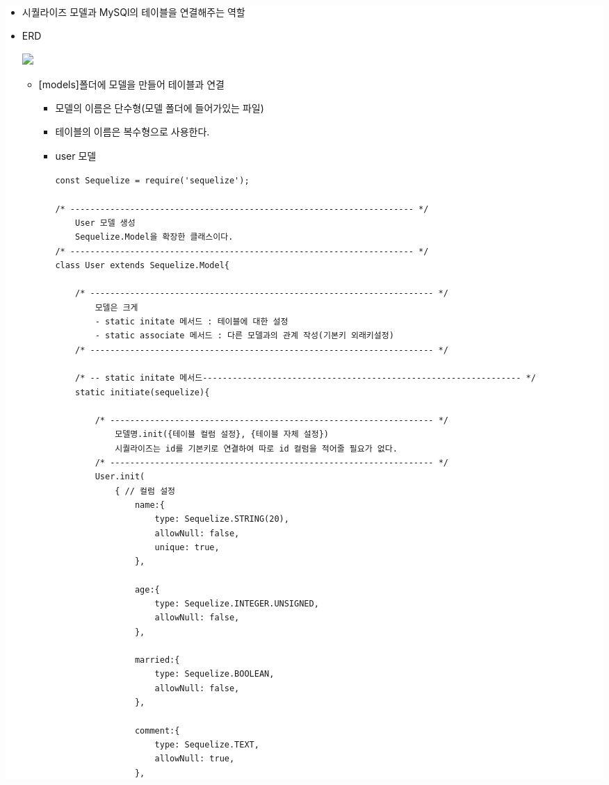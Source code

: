 - 시퀄라이즈 모델과 MySQl의 테이블을 연결해주는 역할

- ERD

  <img src="https://github.com/hyeah0/SmartWeb_Contents_WebApplication_developer_class/blob/main/0_MacSet/mysql/image/terminal/foreignKey.png" width="100%">

  - [models]폴더에 모델을 만들어 테이블과 연결

    - 모델의 이름은 단수형(모델 폴더에 들어가있는 파일)
    - 테이블의 이름은 복수형으로 사용한다.

    - user 모델

      ```
      const Sequelize = require('sequelize');

      /* --------------------------------------------------------------------- */
          User 모델 생성
          Sequelize.Model을 확장한 클래스이다.
      /* --------------------------------------------------------------------- */
      class User extends Sequelize.Model{

          /* --------------------------------------------------------------------- */
              모델은 크게
              - static initate 메서드 : 테이블에 대한 설정
              - static associate 메서드 : 다른 모델과의 관계 작성(기본키 외래키설정)
          /* --------------------------------------------------------------------- */

          /* -- static initate 메서드---------------------------------------------------------------- */
          static initiate(sequelize){

              /* ----------------------------------------------------------------- */
                  모델명.init({테이블 컬럼 설정}, {테이블 자체 설정})
                  시퀄라이즈는 id를 기본키로 연결하여 따로 id 컬럼을 적어줄 필요가 없다.
              /* ----------------------------------------------------------------- */
              User.init(
                  { // 컬럼 설정
                      name:{
                          type: Sequelize.STRING(20),
                          allowNull: false,
                          unique: true,
                      },

                      age:{
                          type: Sequelize.INTEGER.UNSIGNED,
                          allowNull: false,
                      },

                      married:{
                          type: Sequelize.BOOLEAN,
                          allowNull: false,
                      },

                      comment:{
                          type: Sequelize.TEXT,
                          allowNull: true,
                      },
